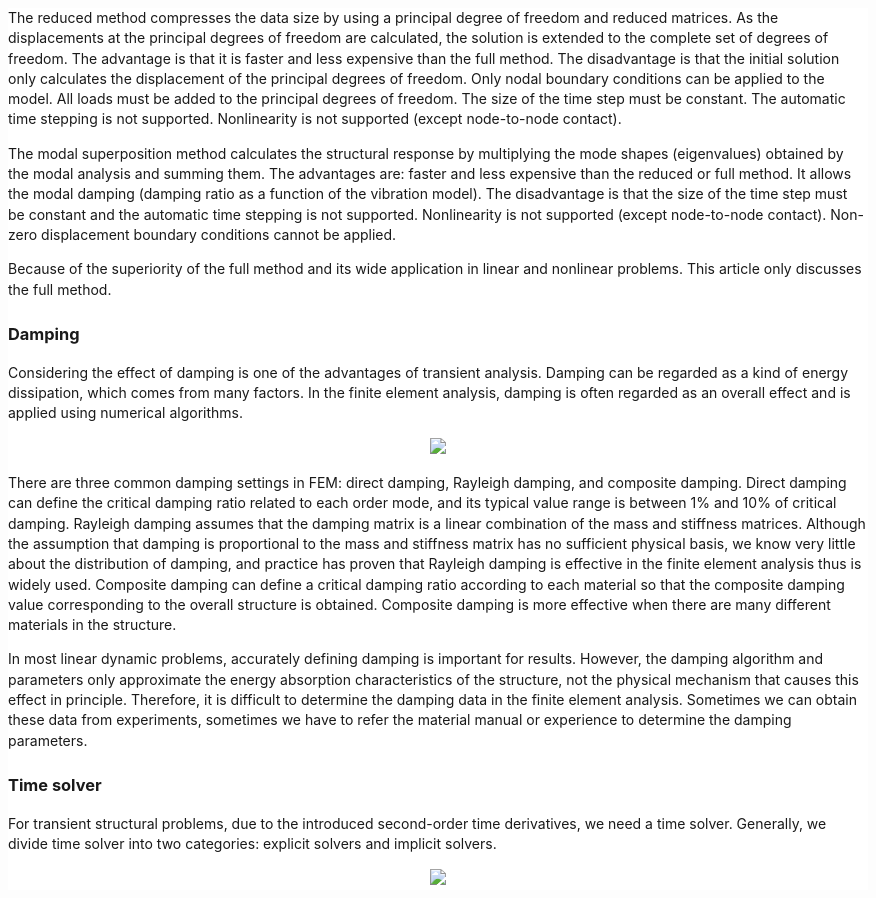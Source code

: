 The reduced method compresses the data size by using a principal degree of freedom and reduced matrices. As the displacements at the principal degrees of freedom are calculated, the solution is extended to the complete set of degrees of freedom. The advantage is that it is faster and less expensive than the full method. The disadvantage is that the initial solution only calculates the displacement of the principal degrees of freedom. Only nodal boundary conditions can be applied to the model. All loads must be added to the principal degrees of freedom. The size of the time step must be constant. The automatic time stepping is not supported. Nonlinearity is not supported (except node-to-node contact).

The modal superposition method calculates the structural response by multiplying the mode shapes (eigenvalues) obtained by the modal analysis and summing them. The advantages are: faster and less expensive than the reduced or full method. It allows the modal damping (damping ratio as a function of the vibration model). The disadvantage is that the size of the time step must be constant and the automatic time stepping is not supported. Nonlinearity is not supported (except node-to-node contact). Non-zero displacement boundary conditions cannot be applied.

Because of the superiority of the full method and its wide application in linear and nonlinear problems. This article only discusses the full method.

### Damping

Considering the effect of damping is one of the advantages of transient analysis. Damping can be regarded as a kind of energy dissipation, which comes from many factors. In the finite element analysis, damping is often regarded as an overall effect and is applied using numerical algorithms.

<p align="center">
  <img src="https://miro.medium.com/max/393/1*DKIryFPD-2YihrUBudIBIQ.png"/>
</p>

There are three common damping settings in FEM: direct damping, Rayleigh damping, and composite damping. Direct damping can define the critical damping ratio related to each order mode, and its typical value range is between 1% and 10% of critical damping. Rayleigh damping assumes that the damping matrix is ​​a linear combination of the mass and stiffness matrices. Although the assumption that damping is proportional to the mass and stiffness matrix has no sufficient physical basis, we know very little about the distribution of damping, and practice has proven that Rayleigh damping is effective in the finite element analysis thus is widely used. Composite damping can define a critical damping ratio according to each material so that the composite damping value corresponding to the overall structure is obtained. Composite damping is more effective when there are many different materials in the structure.

In most linear dynamic problems, accurately defining damping is important for results. However, the damping algorithm and parameters only approximate the energy absorption characteristics of the structure, not the physical mechanism that causes this effect in principle. Therefore, it is difficult to determine the damping data in the finite element analysis. Sometimes we can obtain these data from experiments, sometimes we have to refer the material manual or experience to determine the damping parameters.

### Time solver

For transient structural problems, due to the introduced second-order time derivatives, we need a time solver. Generally, we divide time solver into two categories: explicit solvers and implicit solvers.

<p align="center">
  <img src="https://miro.medium.com/max/519/1*RAXBaLhosQdR4Aqw_CjkWQ.png"/>
</p>
